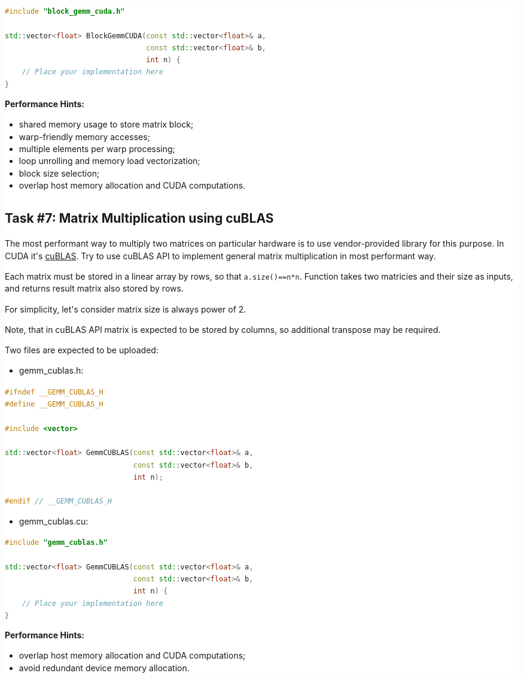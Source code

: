 ```cpp
#include "block_gemm_cuda.h"

std::vector<float> BlockGemmCUDA(const std::vector<float>& a,
                                 const std::vector<float>& b,
                                 int n) {
    // Place your implementation here
}
```
**Performance Hints:**
 - shared memory usage to store matrix block;
 - warp-friendly memory accesses;
 - multiple elements per warp processing;
 - loop unrolling and memory load vectorization;
 - block size selection;
 - overlap host memory allocation and CUDA computations.

## Task #7: Matrix Multiplication using cuBLAS
The most performant way to multiply two matrices on particular hardware is to use vendor-provided library for this purpose. In CUDA it's [cuBLAS](https://docs.nvidia.com/cuda/cublas/index.html). Try to use cuBLAS API to implement general matrix multiplication in most performant way.

Each matrix must be stored in a linear array by rows, so that `a.size()==n*n`. Function takes two matricies and their size as inputs, and returns result matrix also stored by rows.

For simplicity, let's consider matrix size is always power of 2.

Note, that in cuBLAS API matrix is expected to be stored by columns, so additional transpose may be required.

Two files are expected to be uploaded:
- gemm_cublas.h:
```cpp
#ifndef __GEMM_CUBLAS_H
#define __GEMM_CUBLAS_H

#include <vector>

std::vector<float> GemmCUBLAS(const std::vector<float>& a,
                              const std::vector<float>& b,
                              int n);

#endif // __GEMM_CUBLAS_H
```
- gemm_cublas.cu:
```cpp
#include "gemm_cublas.h"

std::vector<float> GemmCUBLAS(const std::vector<float>& a,
                              const std::vector<float>& b,
                              int n) {
    // Place your implementation here
}
```
**Performance Hints:**
 - overlap host memory allocation and CUDA computations;
 - avoid redundant device memory allocation.

